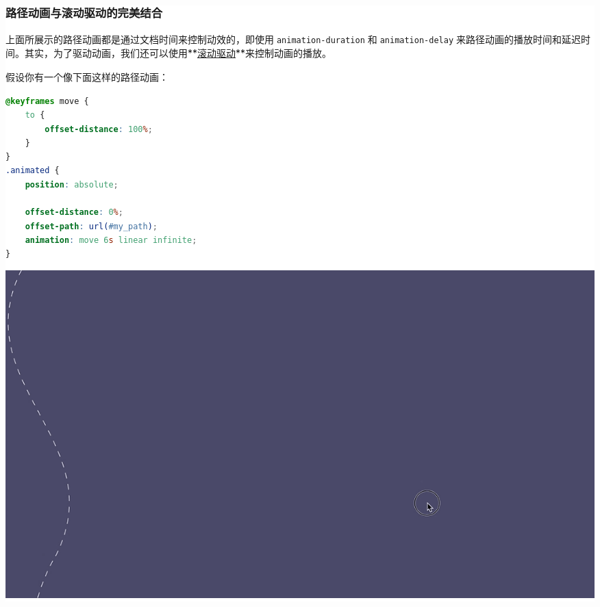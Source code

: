   


### 路径动画与滚动驱动的完美结合

  


上面所展示的路径动画都是通过文档时间来控制动效的，即使用 `animation-duration` 和 `animation-delay` 来路径动画的播放时间和延迟时间。其实，为了驱动动画，我们还可以使用**[滚动驱动](https://juejin.cn/book/7223230325122400288/section/7259272255786450981)**来控制动画的播放。

  


假设你有一个像下面这样的路径动画：

  


```CSS
@keyframes move {
    to {
        offset-distance: 100%;
    }
}
.animated {
    position: absolute;
    
    offset-distance: 0%;
    offset-path: url(#my_path);
    animation: move 6s linear infinite;
}
```

  


![](./images/8f83d46c3ff44bd3da2271ff4a955e4c.gif )
